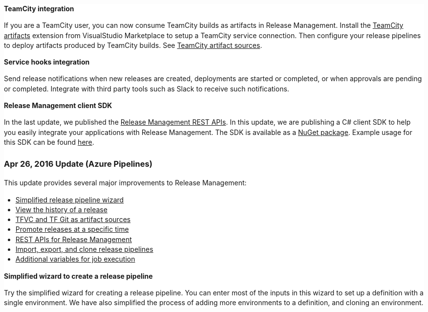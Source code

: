 <a name="may23-teamcity"></a>
**TeamCity integration**

If you are a TeamCity user, you can now consume TeamCity
builds as artifacts in Release Management. Install the
[TeamCity artifacts](https://marketplace.visualstudio.com/items?itemName=ms-devlabs.vss-services-teamcity)
extension from VisualStudio Marketplace to setup a TeamCity
service connection. Then configure your release pipelines
to deploy artifacts produced by TeamCity builds.
See [TeamCity artifact sources](../../release/artifacts.md#teamcitysource).

<a name="may23-hooks"></a>
**Service hooks integration**

Send release notifications when new releases are created,
deployments are started or completed, or when approvals
are pending or completed. Integrate with third party tools
such as Slack to receive such notifications.

<a name="may23-clientsdk"></a>
**Release Management client SDK**

In the last update, we published the
[Release Management REST APIs](/azure/devops/integrate/).
In this update, we are publishing a C# client SDK
to help you easily integrate your applications with
Release Management. The SDK is available as a
[NuGet package](https://www.nuget.org/packages/Microsoft.VisualStudio.Services.Release.Client/).
Example usage for this SDK can be found
[here](https://blogs.msdn.com/b/chandananjani/archive/2016/04/28/using-releasehttpclient-for-interacting-with-releasemanagement-service.aspx).

<a name="update-apr26-16"></a>
### Apr 26, 2016 Update (Azure Pipelines)

This update provides several major improvements to Release Management:

* [Simplified release pipeline wizard](#apr26-wizard)
* [View the history of a release](#apr26-history)
* [TFVC and TF Git as artifact sources](#apr26-tfsonprem)
* [Promote releases at a specific time](#apr26-timedrelease)
* [REST APIs for Release Management](#apr26-restapi)
* [Import, export, and clone release pipelines](#apr26-import)
* [Additional variables for job execution](#apr26-newvars)

<a name="apr26-wizard"></a>
**Simplified wizard to create a release pipeline**

Try the simplified wizard for creating a release pipeline. You can
enter most of the inputs in this wizard to set up a definition with a
single environment. We have also simplified the process of adding more
environments to a definition, and cloning an environment.

